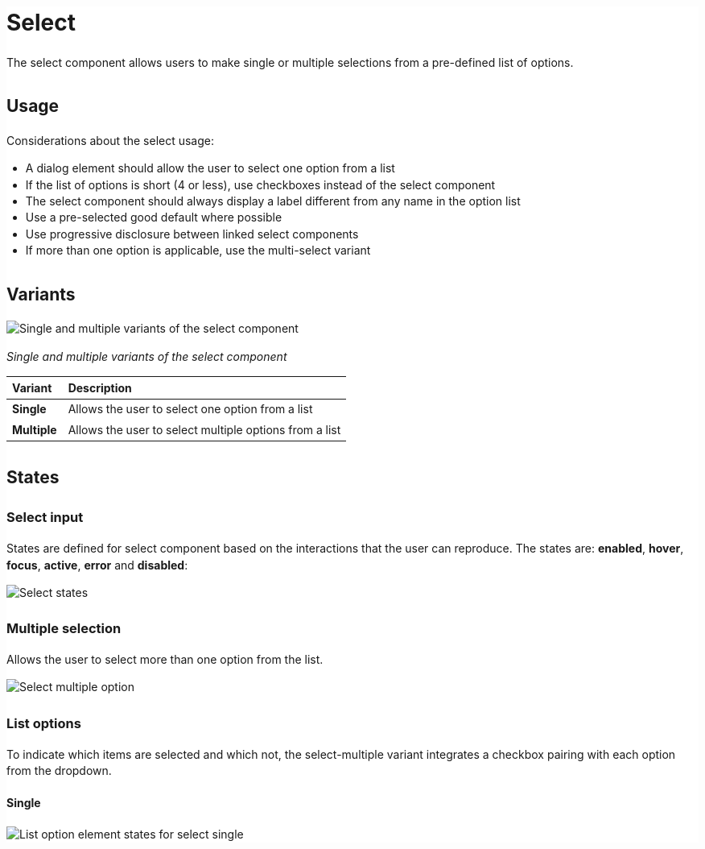 # Select

The select component allows users to make single or multiple selections from a pre-defined list of options.
## Usage

Considerations about the select usage:

- A dialog element should allow the user to select one option from a list
- If the list of options is short (4 or less), use checkboxes instead of the select component
- The select component should always display a label different from any name in the option list
- Use a pre-selected good default where possible
- Use progressive disclosure between linked select components
- If more than one option is applicable, use the multi-select variant

## Variants

![Single and multiple variants of the select component](images/select_variants.png)

_Single and multiple variants of the select component_

| Variant       | Description                                             |
| :------------ | :------------------------------------------------------ |
| **Single**    | Allows the user to select one option from a list        |
| **Multiple**  | Allows the user to select multiple options from a list  |

## States

### Select input

States are defined for select component based on the interactions that the user can reproduce. The states are: **enabled**, **hover**, **focus**, **active**, **error** and **disabled**:

![Select states](images/select_input_states_single.png)

### Multiple selection

Allows the user to select more than one option from the list.

![Select multiple option](images/select_input_states_multiple.png)

### List options

To indicate which items are selected and which not, the select-multiple variant integrates a checkbox pairing with each option from the dropdown.

#### Single

![List option element states for select single](images/option_item_states_single.png)
